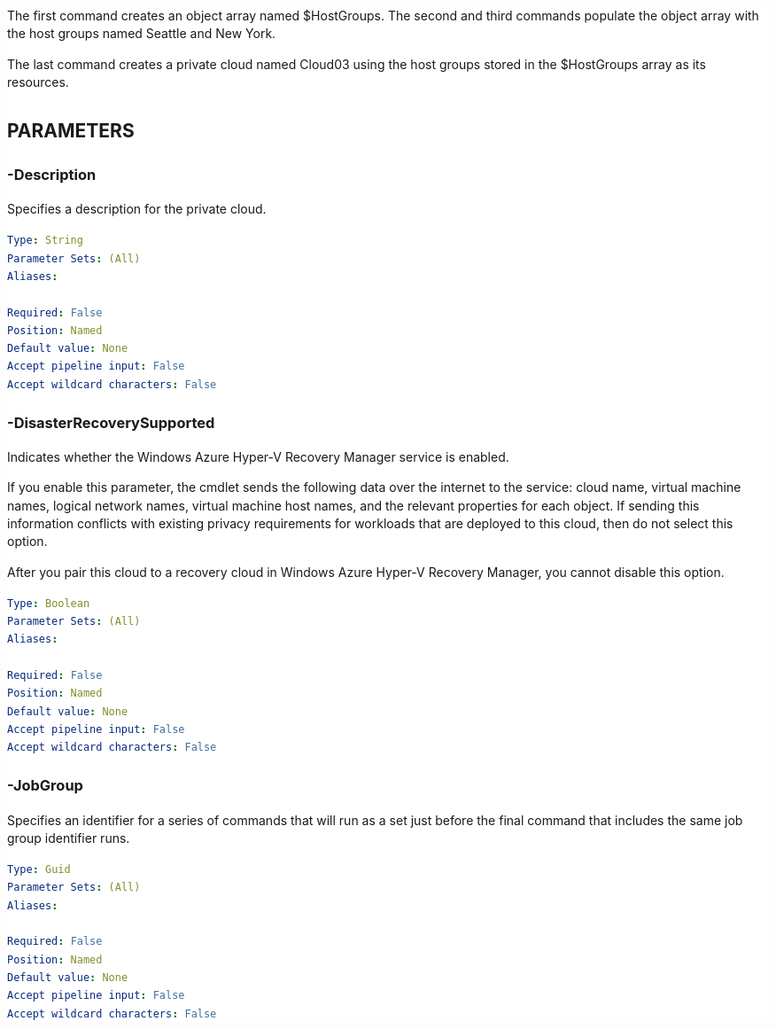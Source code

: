 The first command creates an object array named $HostGroups.
The second and third commands populate the object array with the host groups named Seattle and New York.

The last command creates a private cloud named Cloud03 using the host groups stored in the $HostGroups array as its resources.

## PARAMETERS

### -Description
Specifies a description for the private cloud.

```yaml
Type: String
Parameter Sets: (All)
Aliases: 

Required: False
Position: Named
Default value: None
Accept pipeline input: False
Accept wildcard characters: False
```

### -DisasterRecoverySupported
Indicates whether the Windows Azure Hyper-V Recovery Manager service is enabled.

If you enable this parameter, the cmdlet sends the following data over the internet to the service: cloud name, virtual machine names, logical network names, virtual machine host names, and the relevant properties for each object.
If sending this information conflicts with existing privacy requirements for workloads that are deployed to this cloud, then do not select this option.

After you pair this cloud to a recovery cloud in Windows Azure Hyper-V Recovery Manager, you cannot disable this option.

```yaml
Type: Boolean
Parameter Sets: (All)
Aliases: 

Required: False
Position: Named
Default value: None
Accept pipeline input: False
Accept wildcard characters: False
```

### -JobGroup
Specifies an identifier for a series of commands that will run as a set just before the final command that includes the same job group identifier runs.

```yaml
Type: Guid
Parameter Sets: (All)
Aliases: 

Required: False
Position: Named
Default value: None
Accept pipeline input: False
Accept wildcard characters: False
```
